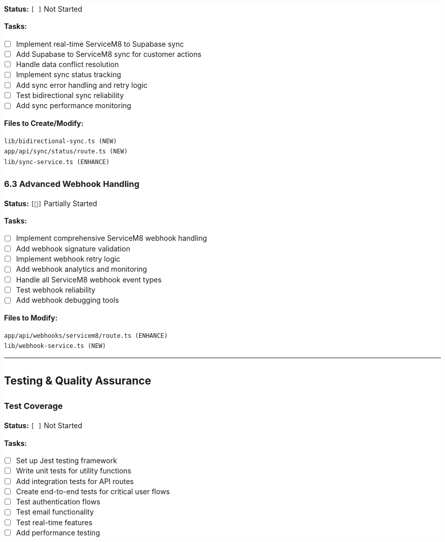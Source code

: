 **Status:** `[ ]` Not Started

**Tasks:**
- [ ] Implement real-time ServiceM8 to Supabase sync
- [ ] Add Supabase to ServiceM8 sync for customer actions
- [ ] Handle data conflict resolution
- [ ] Implement sync status tracking
- [ ] Add sync error handling and retry logic
- [ ] Test bidirectional sync reliability
- [ ] Add sync performance monitoring

**Files to Create/Modify:**
```
lib/bidirectional-sync.ts (NEW)
app/api/sync/status/route.ts (NEW)
lib/sync-service.ts (ENHANCE)
```

### 6.3 Advanced Webhook Handling

**Status:** `[🔄]` Partially Started

**Tasks:**
- [ ] Implement comprehensive ServiceM8 webhook handling
- [ ] Add webhook signature validation
- [ ] Implement webhook retry logic
- [ ] Add webhook analytics and monitoring
- [ ] Handle all ServiceM8 webhook event types
- [ ] Test webhook reliability
- [ ] Add webhook debugging tools

**Files to Modify:**
```
app/api/webhooks/servicem8/route.ts (ENHANCE)
lib/webhook-service.ts (NEW)
```

---

## Testing & Quality Assurance

### Test Coverage

**Status:** `[ ]` Not Started

**Tasks:**
- [ ] Set up Jest testing framework
- [ ] Write unit tests for utility functions
- [ ] Add integration tests for API routes
- [ ] Create end-to-end tests for critical user flows
- [ ] Test authentication flows
- [ ] Test email functionality
- [ ] Test real-time features
- [ ] Add performance testing
